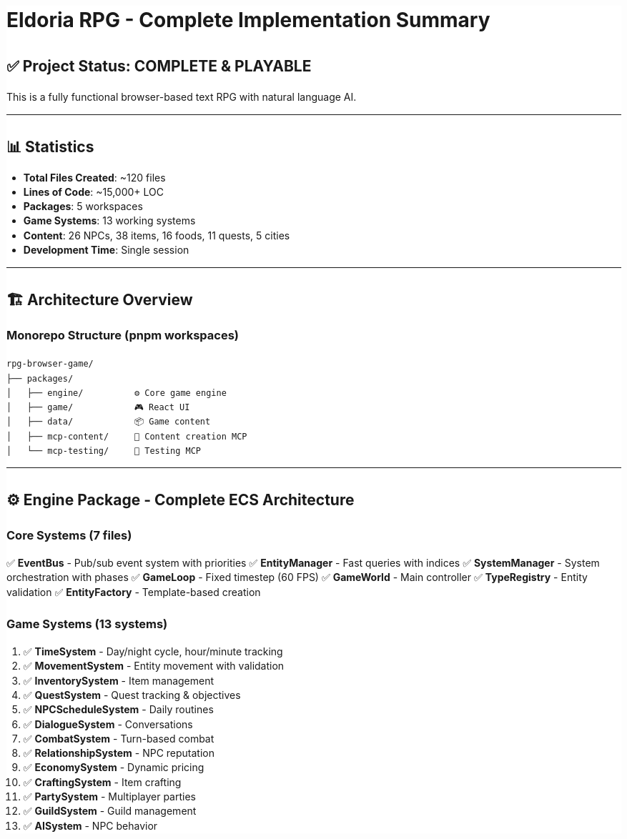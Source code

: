 # Eldoria RPG - Complete Implementation Summary

## ✅ Project Status: **COMPLETE & PLAYABLE**

This is a fully functional browser-based text RPG with natural language AI.

---

## 📊 Statistics

- **Total Files Created**: ~120 files
- **Lines of Code**: ~15,000+ LOC
- **Packages**: 5 workspaces
- **Game Systems**: 13 working systems
- **Content**: 26 NPCs, 38 items, 16 foods, 11 quests, 5 cities
- **Development Time**: Single session

---

## 🏗️ Architecture Overview

### Monorepo Structure (pnpm workspaces)

```
rpg-browser-game/
├── packages/
│   ├── engine/          ⚙️ Core game engine
│   ├── game/            🎮 React UI
│   ├── data/            📦 Game content
│   ├── mcp-content/     🤖 Content creation MCP
│   └── mcp-testing/     🧪 Testing MCP
```

---

## ⚙️ Engine Package - Complete ECS Architecture

### Core Systems (7 files)
✅ **EventBus** - Pub/sub event system with priorities
✅ **EntityManager** - Fast queries with indices
✅ **SystemManager** - System orchestration with phases
✅ **GameLoop** - Fixed timestep (60 FPS)
✅ **GameWorld** - Main controller
✅ **TypeRegistry** - Entity validation
✅ **EntityFactory** - Template-based creation

### Game Systems (13 systems)
1. ✅ **TimeSystem** - Day/night cycle, hour/minute tracking
2. ✅ **MovementSystem** - Entity movement with validation
3. ✅ **InventorySystem** - Item management
4. ✅ **QuestSystem** - Quest tracking & objectives
5. ✅ **NPCScheduleSystem** - Daily routines
6. ✅ **DialogueSystem** - Conversations
7. ✅ **CombatSystem** - Turn-based combat
8. ✅ **RelationshipSystem** - NPC reputation
9. ✅ **EconomySystem** - Dynamic pricing
10. ✅ **CraftingSystem** - Item crafting
11. ✅ **PartySystem** - Multiplayer parties
12. ✅ **GuildSystem** - Guild management
13. ✅ **AISystem** - NPC behavior
